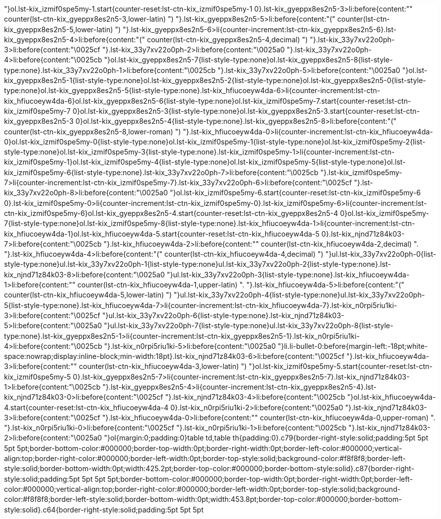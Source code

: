 "}ol.lst-kix_izmif0spe5my-1.start{counter-reset:lst-ctn-kix_izmif0spe5my-1 0}.lst-kix_gyeppx8es2n5-3>li:before{content:"" counter(lst-ctn-kix_gyeppx8es2n5-3,lower-latin) ") "}.lst-kix_gyeppx8es2n5-5>li:before{content:"(" counter(lst-ctn-kix_gyeppx8es2n5-5,lower-latin) ") "}.lst-kix_gyeppx8es2n5-6>li{counter-increment:lst-ctn-kix_gyeppx8es2n5-6}.lst-kix_gyeppx8es2n5-4>li:before{content:"(" counter(lst-ctn-kix_gyeppx8es2n5-4,decimal) ") "}.lst-kix_33y7xv22o0ph-3>li:before{content:"\0025cf  "}.lst-kix_33y7xv22o0ph-2>li:before{content:"\0025a0  "}.lst-kix_33y7xv22o0ph-4>li:before{content:"\0025cb  "}ol.lst-kix_gyeppx8es2n5-7{list-style-type:none}ol.lst-kix_gyeppx8es2n5-8{list-style-type:none}.lst-kix_33y7xv22o0ph-1>li:before{content:"\0025cb  "}.lst-kix_33y7xv22o0ph-5>li:before{content:"\0025a0  "}ol.lst-kix_gyeppx8es2n5-1{list-style-type:none}ol.lst-kix_gyeppx8es2n5-2{list-style-type:none}ol.lst-kix_gyeppx8es2n5-0{list-style-type:none}ol.lst-kix_gyeppx8es2n5-5{list-style-type:none}.lst-kix_hfiucoeyw4da-6>li{counter-increment:lst-ctn-kix_hfiucoeyw4da-6}ol.lst-kix_gyeppx8es2n5-6{list-style-type:none}ol.lst-kix_izmif0spe5my-7.start{counter-reset:lst-ctn-kix_izmif0spe5my-7 0}ol.lst-kix_gyeppx8es2n5-3{list-style-type:none}ol.lst-kix_gyeppx8es2n5-3.start{counter-reset:lst-ctn-kix_gyeppx8es2n5-3 0}ol.lst-kix_gyeppx8es2n5-4{list-style-type:none}.lst-kix_gyeppx8es2n5-8>li:before{content:"(" counter(lst-ctn-kix_gyeppx8es2n5-8,lower-roman) ") "}.lst-kix_hfiucoeyw4da-0>li{counter-increment:lst-ctn-kix_hfiucoeyw4da-0}ol.lst-kix_izmif0spe5my-0{list-style-type:none}ol.lst-kix_izmif0spe5my-1{list-style-type:none}ol.lst-kix_izmif0spe5my-2{list-style-type:none}ol.lst-kix_izmif0spe5my-3{list-style-type:none}.lst-kix_izmif0spe5my-1>li{counter-increment:lst-ctn-kix_izmif0spe5my-1}ol.lst-kix_izmif0spe5my-4{list-style-type:none}ol.lst-kix_izmif0spe5my-5{list-style-type:none}ol.lst-kix_izmif0spe5my-6{list-style-type:none}.lst-kix_33y7xv22o0ph-7>li:before{content:"\0025cb  "}.lst-kix_izmif0spe5my-7>li{counter-increment:lst-ctn-kix_izmif0spe5my-7}.lst-kix_33y7xv22o0ph-6>li:before{content:"\0025cf  "}.lst-kix_33y7xv22o0ph-8>li:before{content:"\0025a0  "}ol.lst-kix_izmif0spe5my-6.start{counter-reset:lst-ctn-kix_izmif0spe5my-6 0}.lst-kix_izmif0spe5my-0>li{counter-increment:lst-ctn-kix_izmif0spe5my-0}.lst-kix_izmif0spe5my-6>li{counter-increment:lst-ctn-kix_izmif0spe5my-6}ol.lst-kix_gyeppx8es2n5-4.start{counter-reset:lst-ctn-kix_gyeppx8es2n5-4 0}ol.lst-kix_izmif0spe5my-7{list-style-type:none}ol.lst-kix_izmif0spe5my-8{list-style-type:none}.lst-kix_hfiucoeyw4da-1>li{counter-increment:lst-ctn-kix_hfiucoeyw4da-1}ol.lst-kix_hfiucoeyw4da-5.start{counter-reset:lst-ctn-kix_hfiucoeyw4da-5 0}.lst-kix_njnd71z84k03-7>li:before{content:"\0025cb  "}.lst-kix_hfiucoeyw4da-2>li:before{content:"" counter(lst-ctn-kix_hfiucoeyw4da-2,decimal) ". "}.lst-kix_hfiucoeyw4da-4>li:before{content:"(" counter(lst-ctn-kix_hfiucoeyw4da-4,decimal) ") "}ul.lst-kix_33y7xv22o0ph-0{list-style-type:none}ul.lst-kix_33y7xv22o0ph-1{list-style-type:none}ul.lst-kix_33y7xv22o0ph-2{list-style-type:none}.lst-kix_njnd71z84k03-8>li:before{content:"\0025a0  "}ul.lst-kix_33y7xv22o0ph-3{list-style-type:none}.lst-kix_hfiucoeyw4da-1>li:before{content:"" counter(lst-ctn-kix_hfiucoeyw4da-1,upper-latin) ". "}.lst-kix_hfiucoeyw4da-5>li:before{content:"(" counter(lst-ctn-kix_hfiucoeyw4da-5,lower-latin) ") "}ul.lst-kix_33y7xv22o0ph-4{list-style-type:none}ul.lst-kix_33y7xv22o0ph-5{list-style-type:none}.lst-kix_hfiucoeyw4da-7>li{counter-increment:lst-ctn-kix_hfiucoeyw4da-7}.lst-kix_n0rpi5riu1ki-3>li:before{content:"\0025cf  "}ul.lst-kix_33y7xv22o0ph-6{list-style-type:none}.lst-kix_njnd71z84k03-5>li:before{content:"\0025a0  "}ul.lst-kix_33y7xv22o0ph-7{list-style-type:none}ul.lst-kix_33y7xv22o0ph-8{list-style-type:none}.lst-kix_gyeppx8es2n5-1>li{counter-increment:lst-ctn-kix_gyeppx8es2n5-1}.lst-kix_n0rpi5riu1ki-4>li:before{content:"\0025cb  "}.lst-kix_n0rpi5riu1ki-5>li:before{content:"\0025a0  "}li.li-bullet-0:before{margin-left:-18pt;white-space:nowrap;display:inline-block;min-width:18pt}.lst-kix_njnd71z84k03-6>li:before{content:"\0025cf  "}.lst-kix_hfiucoeyw4da-3>li:before{content:"" counter(lst-ctn-kix_hfiucoeyw4da-3,lower-latin) ") "}ol.lst-kix_izmif0spe5my-5.start{counter-reset:lst-ctn-kix_izmif0spe5my-5 0}.lst-kix_gyeppx8es2n5-7>li{counter-increment:lst-ctn-kix_gyeppx8es2n5-7}.lst-kix_njnd71z84k03-1>li:before{content:"\0025cb  "}.lst-kix_gyeppx8es2n5-4>li{counter-increment:lst-ctn-kix_gyeppx8es2n5-4}.lst-kix_njnd71z84k03-0>li:before{content:"\0025cf  "}.lst-kix_njnd71z84k03-4>li:before{content:"\0025cb  "}ol.lst-kix_hfiucoeyw4da-4.start{counter-reset:lst-ctn-kix_hfiucoeyw4da-4 0}.lst-kix_n0rpi5riu1ki-2>li:before{content:"\0025a0  "}.lst-kix_njnd71z84k03-3>li:before{content:"\0025cf  "}.lst-kix_hfiucoeyw4da-0>li:before{content:"" counter(lst-ctn-kix_hfiucoeyw4da-0,upper-roman) ". "}.lst-kix_n0rpi5riu1ki-0>li:before{content:"\0025cf  "}.lst-kix_n0rpi5riu1ki-1>li:before{content:"\0025cb  "}.lst-kix_njnd71z84k03-2>li:before{content:"\0025a0  "}ol{margin:0;padding:0}table td,table th{padding:0}.c79{border-right-style:solid;padding:5pt 5pt 5pt 5pt;border-bottom-color:#000000;border-top-width:0pt;border-right-width:0pt;border-left-color:#000000;vertical-align:top;border-right-color:#000000;border-left-width:0pt;border-top-style:solid;background-color:#f8f8f8;border-left-style:solid;border-bottom-width:0pt;width:425.2pt;border-top-color:#000000;border-bottom-style:solid}.c87{border-right-style:solid;padding:5pt 5pt 5pt 5pt;border-bottom-color:#000000;border-top-width:0pt;border-right-width:0pt;border-left-color:#000000;vertical-align:top;border-right-color:#000000;border-left-width:0pt;border-top-style:solid;background-color:#f8f8f8;border-left-style:solid;border-bottom-width:0pt;width:453.8pt;border-top-color:#000000;border-bottom-style:solid}.c64{border-right-style:solid;padding:5pt 5pt 5pt